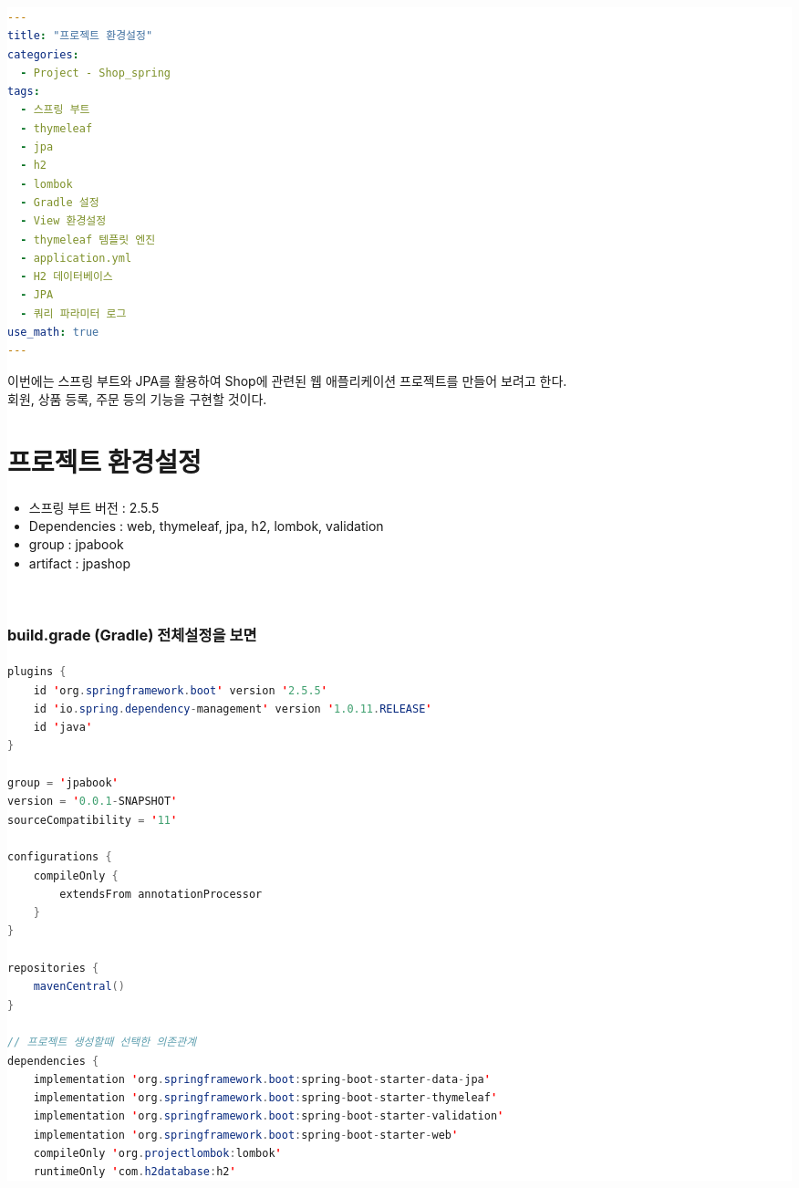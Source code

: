 ```yaml
---
title: "프로젝트 환경설정"
categories:
  - Project - Shop_spring
tags:
  - 스프링 부트
  - thymeleaf
  - jpa
  - h2
  - lombok
  - Gradle 설정
  - View 환경설정
  - thymeleaf 템플릿 엔진
  - application.yml
  - H2 데이터베이스
  - JPA
  - 쿼리 파라미터 로그
use_math: true
---
```


이번에는 스프링 부트와 JPA를 활용하여 Shop에 관련된 웹 애플리케이션 프로젝트를 만들어 보려고 한다. <br>
회원, 상품 등록, 주문 등의 기능을 구현할 것이다. <br>

# 프로젝트 환경설정
- 스프링 부트 버전 : 2.5.5 
- Dependencies : web, thymeleaf, jpa, h2, lombok, validation 
- group : jpabook
- artifact : jpashop

<br>

### build.grade (Gradle) 전체설정을 보면

```java
plugins {
	id 'org.springframework.boot' version '2.5.5'
	id 'io.spring.dependency-management' version '1.0.11.RELEASE'
	id 'java'
}

group = 'jpabook'
version = '0.0.1-SNAPSHOT'
sourceCompatibility = '11'

configurations {
	compileOnly {
		extendsFrom annotationProcessor
	}
}

repositories {
	mavenCentral()
}

// 프로젝트 생성할때 선택한 의존관계
dependencies {
	implementation 'org.springframework.boot:spring-boot-starter-data-jpa'
	implementation 'org.springframework.boot:spring-boot-starter-thymeleaf'
	implementation 'org.springframework.boot:spring-boot-starter-validation'
	implementation 'org.springframework.boot:spring-boot-starter-web'
	compileOnly 'org.projectlombok:lombok'
	runtimeOnly 'com.h2database:h2'
```